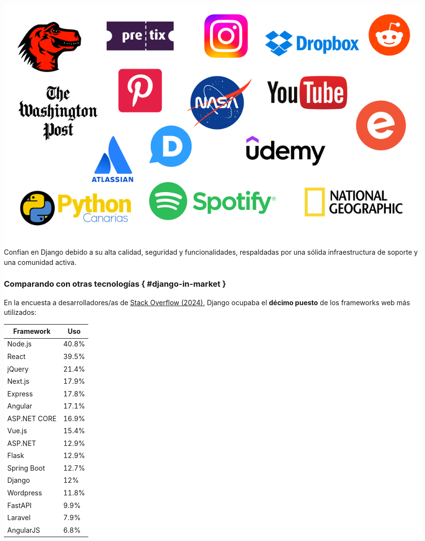 ![Quién usa Django](images/webdev/who-uses-django.svg)

Confían en Django debido a su alta calidad, seguridad y funcionalidades, respaldadas por una sólida infraestructura de soporte y una comunidad activa.

### Comparando con otras tecnologías { #django-in-market }

En la encuesta a desarrolladores/as de [Stack Overflow (2024)](https://survey.stackoverflow.co/2024/technology/#1-web-frameworks-and-technologies), Django ocupaba el **décimo puesto** de los frameworks web más utilizados:

| Framework | Uso |
| --- | --- |
| Node.js | 40.8% |
| React | 39.5% |
| jQuery | 21.4% |
| Next.js | 17.9% |
| Express | 17.8% |
| Angular | 17.1% |
| ASP.NET CORE | 16.9% |
| Vue.js | 15.4% |
| ASP.NET | 12.9% |
| Flask | 12.9% |
| Spring Boot | 12.7% |
| Django | 12% |
| Wordpress | 11.8% |
| FastAPI | 9.9% |
| Laravel | 7.9% |
| AngularJS | 6.8% |